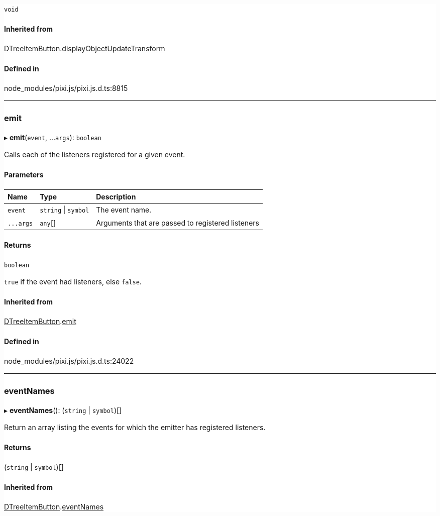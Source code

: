 `void`

#### Inherited from

[DTreeItemButton](DTreeItemButton.md).[displayObjectUpdateTransform](DTreeItemButton.md#displayobjectupdatetransform)

#### Defined in

node_modules/pixi.js/pixi.js.d.ts:8815

___

### emit

▸ **emit**(`event`, ...`args`): `boolean`

Calls each of the listeners registered for a given event.

#### Parameters

| Name | Type | Description |
| :------ | :------ | :------ |
| `event` | `string` \| `symbol` | The event name. |
| `...args` | `any`[] | Arguments that are passed to registered listeners |

#### Returns

`boolean`

`true` if the event had listeners, else `false`.

#### Inherited from

[DTreeItemButton](DTreeItemButton.md).[emit](DTreeItemButton.md#emit)

#### Defined in

node_modules/pixi.js/pixi.js.d.ts:24022

___

### eventNames

▸ **eventNames**(): (`string` \| `symbol`)[]

Return an array listing the events for which the emitter has registered listeners.

#### Returns

(`string` \| `symbol`)[]

#### Inherited from

[DTreeItemButton](DTreeItemButton.md).[eventNames](DTreeItemButton.md#eventnames)

